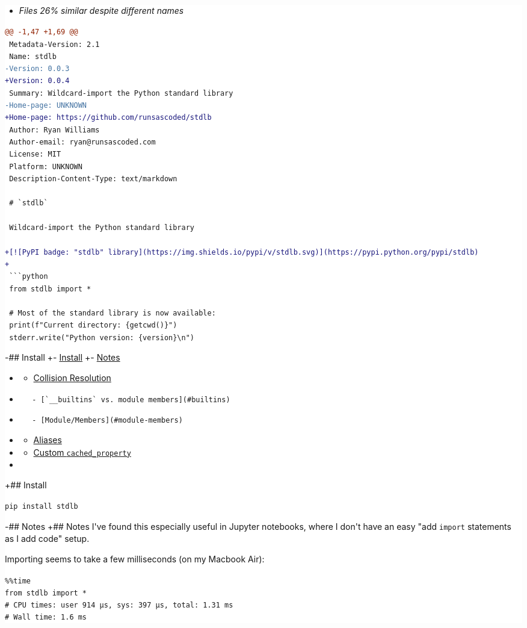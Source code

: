  * *Files 26% similar despite different names*

```diff
@@ -1,47 +1,69 @@
 Metadata-Version: 2.1
 Name: stdlb
-Version: 0.0.3
+Version: 0.0.4
 Summary: Wildcard-import the Python standard library
-Home-page: UNKNOWN
+Home-page: https://github.com/runsascoded/stdlb
 Author: Ryan Williams
 Author-email: ryan@runsascoded.com
 License: MIT
 Platform: UNKNOWN
 Description-Content-Type: text/markdown
 
 # `stdlb`
 
 Wildcard-import the Python standard library
 
+[![PyPI badge: "stdlb" library](https://img.shields.io/pypi/v/stdlb.svg)](https://pypi.python.org/pypi/stdlb)
+
 ```python
 from stdlb import *
 
 # Most of the standard library is now available:
 print(f"Current directory: {getcwd()}")
 stderr.write("Python version: {version}\n")
 ```
 
-## Install
+- [Install](#install)
+- [Notes](#notes)
+    - [Collision Resolution](#collisions)
+        - [`__builtins` vs. module members](#builtins)
+        - [Module/Members](#module-members)
+    - [Aliases](#aliases)
+    - [Custom `cached_property`](#cached-property)
+
+## Install <a id="install"></a>
 ```bash
 pip install stdlb
 ```
 
-## Notes
+## Notes <a id="notes"></a>
 I've found this especially useful in Jupyter notebooks, where I don't have an easy "add `import` statements as I add code" setup.
 
 Importing seems to take a few milliseconds (on my Macbook Air):
 ```ipython
 %%time
 from stdlb import *
 # CPU times: user 914 µs, sys: 397 µs, total: 1.31 ms
 # Wall time: 1.6 ms
 ```
 